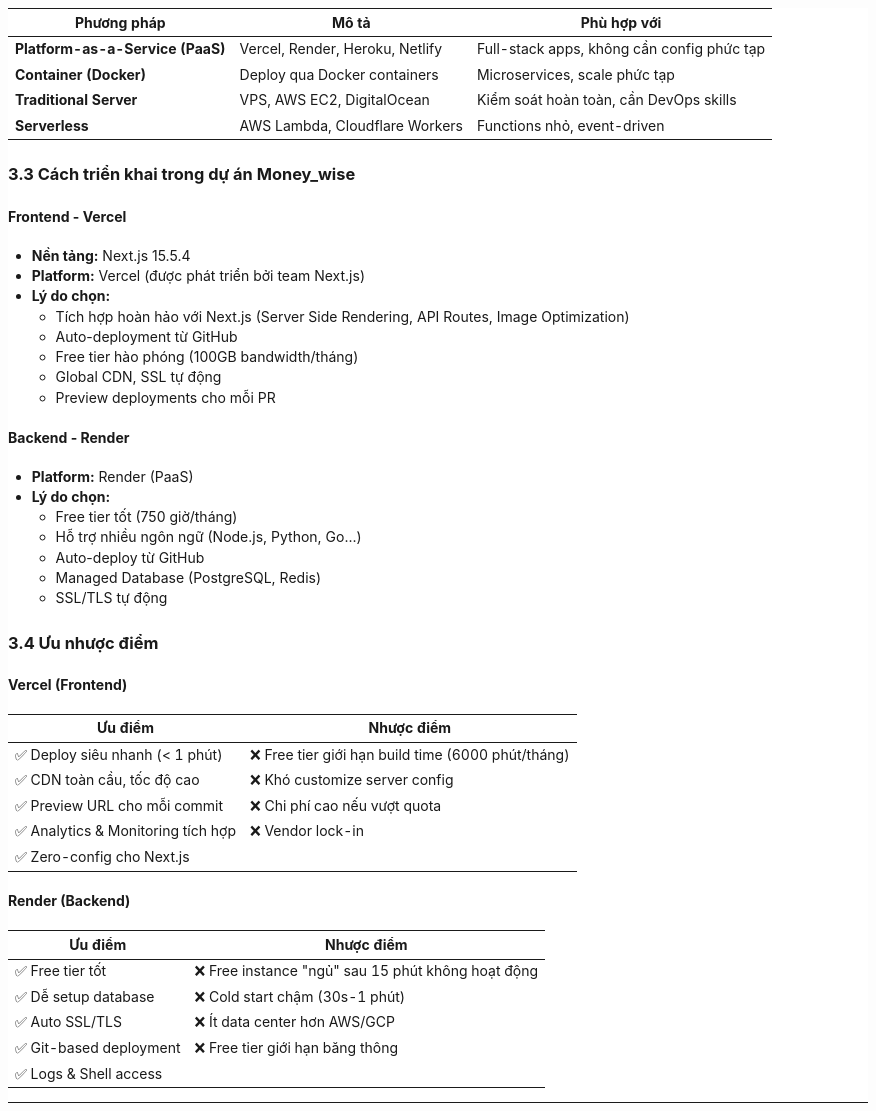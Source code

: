 | Phương pháp | Mô tả | Phù hợp với |
|-------------|-------|-------------|
| **Platform-as-a-Service (PaaS)** | Vercel, Render, Heroku, Netlify | Full-stack apps, không cần config phức tạp |
| **Container (Docker)** | Deploy qua Docker containers | Microservices, scale phức tạp |
| **Traditional Server** | VPS, AWS EC2, DigitalOcean | Kiểm soát hoàn toàn, cần DevOps skills |
| **Serverless** | AWS Lambda, Cloudflare Workers | Functions nhỏ, event-driven |

### 3.3 Cách triển khai trong dự án Money_wise

#### **Frontend - Vercel**
- **Nền tảng:** Next.js 15.5.4
- **Platform:** Vercel (được phát triển bởi team Next.js)
- **Lý do chọn:**
  - Tích hợp hoàn hảo với Next.js (Server Side Rendering, API Routes, Image Optimization)
  - Auto-deployment từ GitHub
  - Free tier hào phóng (100GB bandwidth/tháng)
  - Global CDN, SSL tự động
  - Preview deployments cho mỗi PR

#### **Backend - Render**
- **Platform:** Render (PaaS)
- **Lý do chọn:**
  - Free tier tốt (750 giờ/tháng)
  - Hỗ trợ nhiều ngôn ngữ (Node.js, Python, Go...)
  - Auto-deploy từ GitHub
  - Managed Database (PostgreSQL, Redis)
  - SSL/TLS tự động

### 3.4 Ưu nhược điểm

#### **Vercel (Frontend)**

| Ưu điểm | Nhược điểm |
|---------|-----------|
| ✅ Deploy siêu nhanh (< 1 phút) | ❌ Free tier giới hạn build time (6000 phút/tháng) |
| ✅ CDN toàn cầu, tốc độ cao | ❌ Khó customize server config |
| ✅ Preview URL cho mỗi commit | ❌ Chi phí cao nếu vượt quota |
| ✅ Analytics & Monitoring tích hợp | ❌ Vendor lock-in |
| ✅ Zero-config cho Next.js | |

#### **Render (Backend)**

| Ưu điểm | Nhược điểm |
|---------|-----------|
| ✅ Free tier tốt | ❌ Free instance "ngủ" sau 15 phút không hoạt động |
| ✅ Dễ setup database | ❌ Cold start chậm (30s-1 phút) |
| ✅ Auto SSL/TLS | ❌ Ít data center hơn AWS/GCP |
| ✅ Git-based deployment | ❌ Free tier giới hạn băng thông |
| ✅ Logs & Shell access | |

---